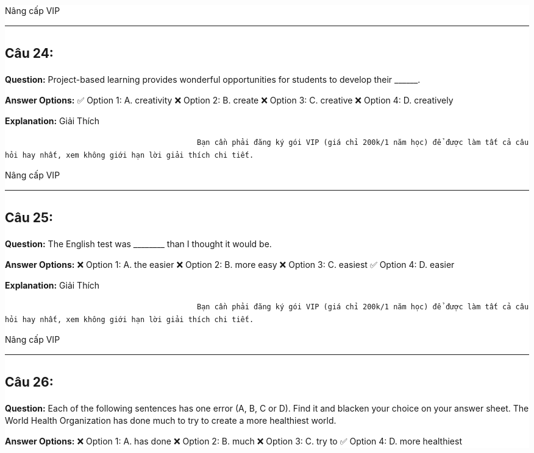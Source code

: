 
Nâng cấp VIP

---

## Câu 24:

**Question:** Project-based learning provides wonderful opportunities for students to develop their ______.

**Answer Options:**
✅ Option 1: A. creativity
❌ Option 2: B. create
❌ Option 3: C. creative
❌ Option 4: D. creatively

**Explanation:** Giải Thích




                                                Bạn cần phải đăng ký gói VIP (giá chỉ 200k/1 năm học) để được làm tất cả câu hỏi hay nhất, xem không giới hạn lời giải thích chi tiết.
                                            

Nâng cấp VIP

---

## Câu 25:

**Question:** The English test was ________ than I thought it would be.

**Answer Options:**
❌ Option 1: A. the easier
❌ Option 2: B. more easy
❌ Option 3: C. easiest
✅ Option 4: D. easier

**Explanation:** Giải Thích




                                                Bạn cần phải đăng ký gói VIP (giá chỉ 200k/1 năm học) để được làm tất cả câu hỏi hay nhất, xem không giới hạn lời giải thích chi tiết.
                                            

Nâng cấp VIP

---

## Câu 26:

**Question:** Each of the following sentences has one error (A, B, C or D). Find it and blacken your choice on your answer sheet.
The World Health Organization has done much to try to create a more healthiest world.

**Answer Options:**
❌ Option 1: A. has done
❌ Option 2: B. much
❌ Option 3: C. try to
✅ Option 4: D. more healthiest
